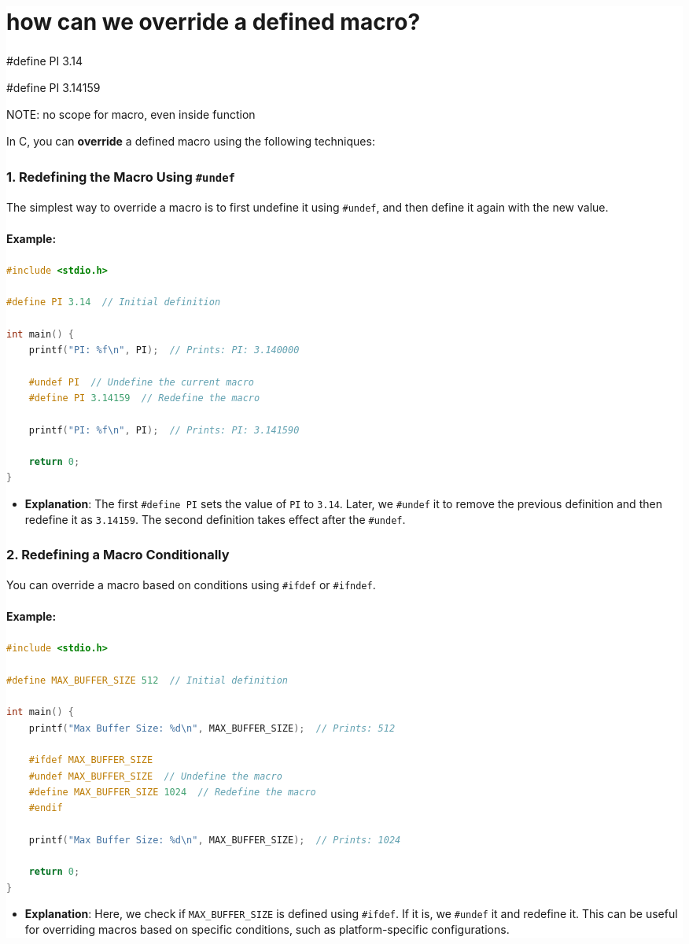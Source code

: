 # how can we override a defined macro?

#define PI 3.14

#define PI 3.14159

NOTE: no scope for macro, even inside function 

In C, you can **override** a defined macro using the following techniques:

### **1. Redefining the Macro Using `#undef`**
The simplest way to override a macro is to first undefine it using `#undef`, and then define it again with the new value.

#### **Example**:
```c
#include <stdio.h>

#define PI 3.14  // Initial definition

int main() {
    printf("PI: %f\n", PI);  // Prints: PI: 3.140000

    #undef PI  // Undefine the current macro
    #define PI 3.14159  // Redefine the macro

    printf("PI: %f\n", PI);  // Prints: PI: 3.141590

    return 0;
}
```
- **Explanation**: The first `#define PI` sets the value of `PI` to `3.14`. Later, we `#undef` it to remove the previous definition and then redefine it as `3.14159`. The second definition takes effect after the `#undef`.

### **2. Redefining a Macro Conditionally**
You can override a macro based on conditions using `#ifdef` or `#ifndef`.

#### **Example**:
```c
#include <stdio.h>

#define MAX_BUFFER_SIZE 512  // Initial definition

int main() {
    printf("Max Buffer Size: %d\n", MAX_BUFFER_SIZE);  // Prints: 512

    #ifdef MAX_BUFFER_SIZE
    #undef MAX_BUFFER_SIZE  // Undefine the macro
    #define MAX_BUFFER_SIZE 1024  // Redefine the macro
    #endif

    printf("Max Buffer Size: %d\n", MAX_BUFFER_SIZE);  // Prints: 1024

    return 0;
}
```
- **Explanation**: Here, we check if `MAX_BUFFER_SIZE` is defined using `#ifdef`. If it is, we `#undef` it and redefine it. This can be useful for overriding macros based on specific conditions, such as platform-specific configurations.
